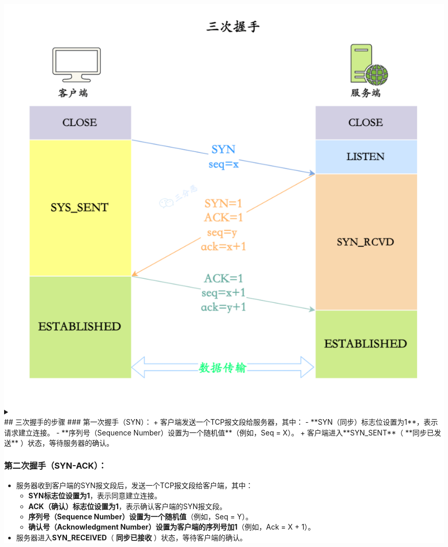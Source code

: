 ![1736734535514-2802dacf-be9e-43a5-be49-33650b68a0ff.png](./img/kY5O-3bm7tXiok-J/1736734535514-2802dacf-be9e-43a5-be49-33650b68a0ff-840032.png)

<details class="lake-collapse"><summary id="u3c3d625b"></summary></details>
## 三次握手的步骤
### 第一次握手（SYN）：
+ 客户端发送一个TCP报文段给服务器，其中：
    - **SYN（同步）标志位设置为1**，表示请求建立连接。
    - **序列号（Sequence Number）设置为一个随机值**（例如，Seq = X）。
+ 客户端进入**SYN_SENT**（ **同步已发送** ）状态，等待服务器的确认。

### 第二次握手（SYN-ACK）：
+ 服务器收到客户端的SYN报文段后，发送一个TCP报文段给客户端，其中：
    - **SYN标志位设置为1**，表示同意建立连接。
    - **ACK（确认）标志位设置为1**，表示确认客户端的SYN报文段。
    - **序列号（Sequence Number）设置为一个随机值**（例如，Seq = Y）。
    - **确认号（Acknowledgment Number）设置为客户端的序列号加1**（例如，Ack = X + 1）。
+ 服务器进入**SYN_RECEIVED**（ **同步已接收**  ）状态，等待客户端的确认。
